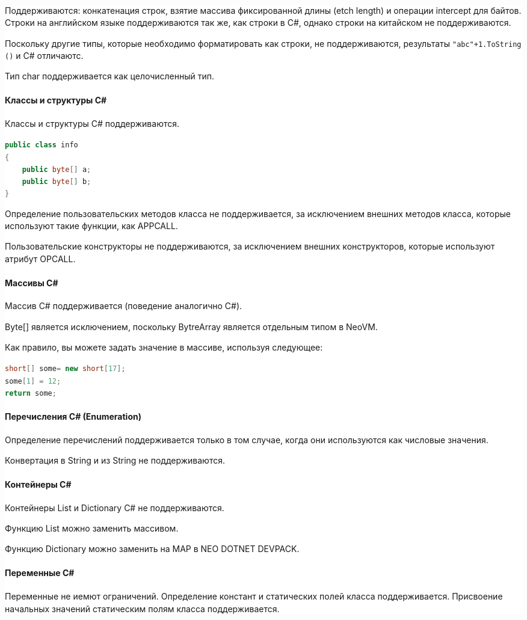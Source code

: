 Поддерживаются: конкатенация строк, взятие массива фиксированной длины (etch length) и операции intercept для байтов. Строки на английском языке поддерживаются так же, как строки в C#, однако строки на китайском не поддерживаются.

Поскольку другие типы, которые необходимо форматировать как строки, не поддерживаются, результаты `"abc"+1.ToString()` и C# отличаютс.

Тип char поддерживается как целочисленный тип.

#### Классы и структуры C#

Классы и структуры C# поддерживаются.


```c#
public class info
{
    public byte[] a;
    public byte[] b;
}
```

Определение пользовательских методов класса не поддерживается, за исключением внешних методов класса, которые используют такие функции, как APPCALL. 

Пользовательские конструкторы не поддерживаются, за исключением внешних конструкторов, которые используют атрибут OPCALL.

#### Массивы C# 

Массив C# поддерживается (поведение аналогично C#).

Byte[] является исключением, поскольку BytreArray является отдельным типом в NeoVM.

Как правило, вы можете задать значение в массиве, используя следующее:

```c#
short[] some= new short[17];
some[1] = 12;
return some;
```

#### Перечисления C# (Enumeration)

Определение перечислений поддерживается только в том случае, когда они используются как числовые значения.

Конвертация в String и из String не поддерживаются.

#### Контейнеры C#

Контейнеры List и Dictionary C#  не поддерживаются.

Функцию List можно заменить массивом. 

Функцию Dictionary можно заменить на MAP в NEO DOTNET DEVPACK.

#### Переменные C# 

Переменные не иемют ограничений. Определение констант и статических полей класса поддерживается. Присвоение начальных значений статическим полям класса поддерживается.
